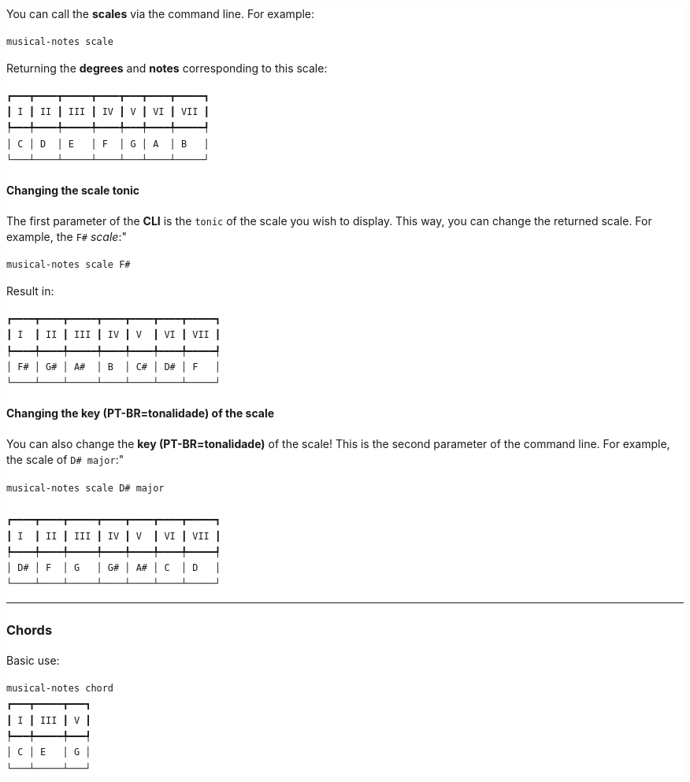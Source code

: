 You can call the **scales** via the command line. For example:

```bash
musical-notes scale
```

Returning the **degrees** and **notes** corresponding to this scale:

```
┏━━━┳━━━━┳━━━━━┳━━━━┳━━━┳━━━━┳━━━━━┓
┃ I ┃ II ┃ III ┃ IV ┃ V ┃ VI ┃ VII ┃
┡━━━╇━━━━╇━━━━━╇━━━━╇━━━╇━━━━╇━━━━━┩
│ C │ D  │ E   │ F  │ G │ A  │ B   │
└───┴────┴─────┴────┴───┴────┴─────┘
```

#### Changing the scale tonic

The first parameter of the **CLI** is the `tonic` of the scale you wish to display. This way, you can change the returned scale. For example, the `F#` *scale*:"

```bash
musical-notes scale F#
```

Result in:

```
┏━━━━┳━━━━┳━━━━━┳━━━━┳━━━━┳━━━━┳━━━━━┓
┃ I  ┃ II ┃ III ┃ IV ┃ V  ┃ VI ┃ VII ┃
┡━━━━╇━━━━╇━━━━━╇━━━━╇━━━━╇━━━━╇━━━━━┩
│ F# │ G# │ A#  │ B  │ C# │ D# │ F   │
└────┴────┴─────┴────┴────┴────┴─────┘
```

#### Changing the key (PT-BR=tonalidade) of the scale

You can also change the **key (PT-BR=tonalidade)** of the scale! This is the second parameter of the command line. For example, the scale of `D# major`:"

```bash
musical-notes scale D# major

┏━━━━┳━━━━┳━━━━━┳━━━━┳━━━━┳━━━━┳━━━━━┓
┃ I  ┃ II ┃ III ┃ IV ┃ V  ┃ VI ┃ VII ┃
┡━━━━╇━━━━╇━━━━━╇━━━━╇━━━━╇━━━━╇━━━━━┩
│ D# │ F  │ G   │ G# │ A# │ C  │ D   │
└────┴────┴─────┴────┴────┴────┴─────┘
```

---

### Chords

Basic use:

```bash
musical-notes chord
┏━━━┳━━━━━┳━━━┓
┃ I ┃ III ┃ V ┃
┡━━━╇━━━━━╇━━━┩
│ C │ E   │ G │
└───┴─────┴───┘
```
